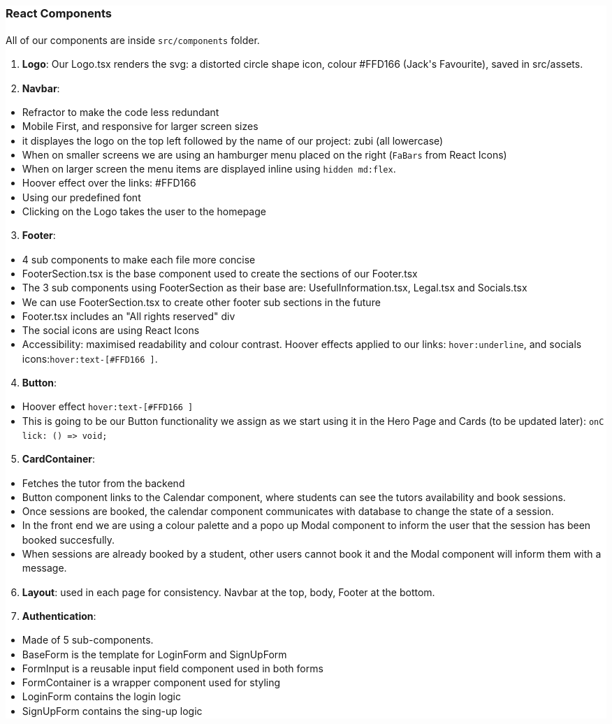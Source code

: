 ### React Components

All of our components are inside `src/components` folder.

1. **Logo**: Our Logo.tsx renders the svg: a distorted circle shape icon, colour #FFD166 (Jack's Favourite), saved in src/assets.

2. **Navbar**:
- Refractor to make the code less redundant
- Mobile First, and responsive for larger screen sizes
- it displayes the logo on the top left followed by the name of our project: zubi (all lowercase)
- When on smaller screens we are using an hamburger menu placed on the right (`FaBars` from React Icons)
- When on larger screen the menu items are displayed inline using `hidden md:flex`.
- Hoover effect over the links: #FFD166
- Using our predefined font
- Clicking on the Logo takes the user to the homepage

3. **Footer**:
- 4 sub components to make each file more concise
- FooterSection.tsx is the base component used to create the sections of our Footer.tsx
- The 3 sub components using FooterSection as their base are: UsefulInformation.tsx, Legal.tsx and Socials.tsx
- We can use FooterSection.tsx to create other footer sub sections in the future
- Footer.tsx includes an "All rights reserved" div
- The social icons are using React Icons
- Accessibility: maximised readability and colour contrast. Hoover effects applied to our links: `hover:underline`, and socials icons:`hover:text-[#FFD166 ]`.

4. **Button**: 
- Hoover effect `hover:text-[#FFD166 ]`
- This is going to be our Button functionality we assign as we start using it in the Hero Page and Cards (to be updated later): `onClick: () => void;`

5. **CardContainer**: 
- Fetches the tutor from the backend
- Button component links to the Calendar component, where students can see the tutors availability and book sessions.
- Once sessions are booked, the calendar component communicates with database to change the state of a session. 
- In the front end we are using a colour palette and a popo up Modal component to inform the user that the session has been booked succesfully.
- When sessions are already booked by a student, other users cannot book it and the Modal component will inform them with a message.

6. **Layout**: used in each page for consistency. Navbar at the top, body, Footer at the bottom.

7. **Authentication**:
- Made of 5 sub-components.
- BaseForm is the template for LoginForm and SignUpForm
- FormInput is a reusable input field component used in both forms
- FormContainer is a wrapper component used for styling
- LoginForm contains the login logic
- SignUpForm contains the sing-up logic
